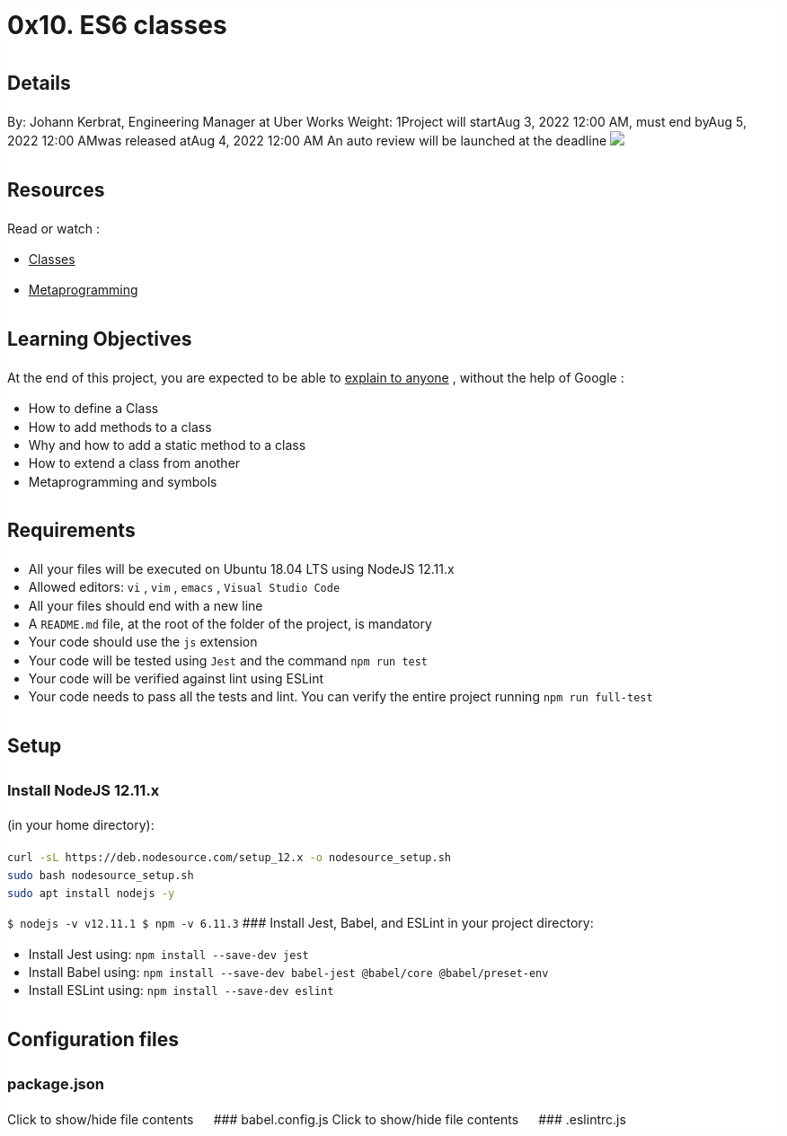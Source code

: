 # 0x10. ES6 classes
## Details
 By: Johann Kerbrat, Engineering Manager at Uber Works Weight: 1Project will startAug 3, 2022 12:00 AM, must end byAug 5, 2022 12:00 AMwas released atAug 4, 2022 12:00 AM An auto review will be launched at the deadline ![](https://holbertonintranet.s3.amazonaws.com/uploads/medias/2019/12/817248fb77fb5c2cef3f.jpeg?X-Amz-Algorithm=AWS4-HMAC-SHA256&X-Amz-Credential=AKIARDDGGGOU5BHMTQX4%2F20220804%2Fus-east-1%2Fs3%2Faws4_request&X-Amz-Date=20220804T140609Z&X-Amz-Expires=86400&X-Amz-SignedHeaders=host&X-Amz-Signature=c50e2377ab0a8a4f77ea9d10402a756b67ca81f28be6593adfc38f2f3eaa2a5b) 

## Resources
Read or watch :
* [Classes](https://intranet.hbtn.io/rltoken/C7olHTRPCaiklNo2GRAn_w) 

* [Metaprogramming](https://intranet.hbtn.io/rltoken/ovRM79Xgaurxta1j-DpEng) 

## Learning Objectives
At the end of this project, you are expected to be able to  [explain to anyone](https://intranet.hbtn.io/rltoken/8wJfHBdMKoZFYconwy1MSg) 
 ,  without the help of Google :
* How to define a Class
* How to add methods to a class
* Why and how to add a static method to a class
* How to extend a class from another
* Metaprogramming and symbols
## Requirements
* All your files will be executed on Ubuntu 18.04 LTS using NodeJS 12.11.x
* Allowed editors:  ` vi ` ,  ` vim ` ,  ` emacs ` ,  ` Visual Studio Code ` 
* All your files should end with a new line
* A  ` README.md `  file, at the root of the folder of the project, is mandatory
* Your code should use the  ` js `  extension
* Your code will be tested using  ` Jest `  and the command  ` npm run test ` 
* Your code will be verified against lint using ESLint
* Your code needs to pass all the tests and lint. You can verify the entire project running  ` npm run full-test ` 
## Setup
### Install NodeJS 12.11.x
(in your home directory): 
```bash
curl -sL https://deb.nodesource.com/setup_12.x -o nodesource_setup.sh
sudo bash nodesource_setup.sh
sudo apt install nodejs -y

```
 ` $ nodejs -v
v12.11.1
$ npm -v
6.11.3
 ` ### Install Jest, Babel, and ESLint
in your project directory: 
* Install Jest using:  ` npm install --save-dev jest ` 
* Install Babel using:  ` npm install --save-dev babel-jest @babel/core @babel/preset-env ` 
* Install ESLint using:  ` npm install --save-dev eslint ` 
## Configuration files
### package.json
Click to show/hide file contents `  ` ### babel.config.js
Click to show/hide file contents `  ` ### .eslintrc.js